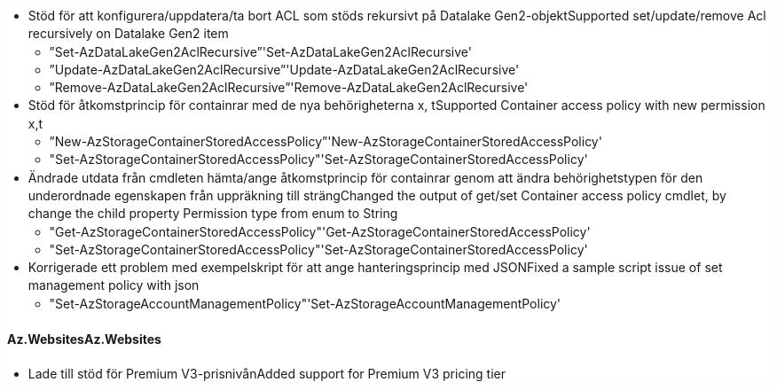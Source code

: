 * <span data-ttu-id="71536-463">Stöd för att konfigurera/uppdatera/ta bort ACL som stöds rekursivt på Datalake Gen2-objekt</span><span class="sxs-lookup"><span data-stu-id="71536-463">Supported set/update/remove Acl recursively on Datalake Gen2 item</span></span> 
    -  <span data-ttu-id="71536-464">”Set-AzDataLakeGen2AclRecursive”</span><span class="sxs-lookup"><span data-stu-id="71536-464">'Set-AzDataLakeGen2AclRecursive'</span></span> 
    -  <span data-ttu-id="71536-465">”Update-AzDataLakeGen2AclRecursive”</span><span class="sxs-lookup"><span data-stu-id="71536-465">'Update-AzDataLakeGen2AclRecursive'</span></span> 
    -  <span data-ttu-id="71536-466">”Remove-AzDataLakeGen2AclRecursive”</span><span class="sxs-lookup"><span data-stu-id="71536-466">'Remove-AzDataLakeGen2AclRecursive'</span></span>
* <span data-ttu-id="71536-467">Stöd för åtkomstprincip för containrar med de nya behörigheterna x, t</span><span class="sxs-lookup"><span data-stu-id="71536-467">Supported Container access policy with new permission x,t</span></span>
    -  <span data-ttu-id="71536-468">”New-AzStorageContainerStoredAccessPolicy”</span><span class="sxs-lookup"><span data-stu-id="71536-468">'New-AzStorageContainerStoredAccessPolicy'</span></span>
    -  <span data-ttu-id="71536-469">"Set-AzStorageContainerStoredAccessPolicy"</span><span class="sxs-lookup"><span data-stu-id="71536-469">'Set-AzStorageContainerStoredAccessPolicy'</span></span>
* <span data-ttu-id="71536-470">Ändrade utdata från cmdleten hämta/ange åtkomstprincip för containrar genom att ändra behörighetstypen för den underordnade egenskapen från uppräkning till sträng</span><span class="sxs-lookup"><span data-stu-id="71536-470">Changed the output of get/set Container access policy cmdlet, by change the child property Permission type from enum to String</span></span>
    -  <span data-ttu-id="71536-471">"Get-AzStorageContainerStoredAccessPolicy"</span><span class="sxs-lookup"><span data-stu-id="71536-471">'Get-AzStorageContainerStoredAccessPolicy'</span></span>
    -  <span data-ttu-id="71536-472">"Set-AzStorageContainerStoredAccessPolicy"</span><span class="sxs-lookup"><span data-stu-id="71536-472">'Set-AzStorageContainerStoredAccessPolicy'</span></span>
* <span data-ttu-id="71536-473">Korrigerade ett problem med exempelskript för att ange hanteringsprincip med JSON</span><span class="sxs-lookup"><span data-stu-id="71536-473">Fixed a sample script issue of set management policy with json</span></span>
    -  <span data-ttu-id="71536-474">"Set-AzStorageAccountManagementPolicy"</span><span class="sxs-lookup"><span data-stu-id="71536-474">'Set-AzStorageAccountManagementPolicy'</span></span>

#### <a name="azwebsites"></a><span data-ttu-id="71536-475">Az.Websites</span><span class="sxs-lookup"><span data-stu-id="71536-475">Az.Websites</span></span>
* <span data-ttu-id="71536-476">Lade till stöd för Premium V3-prisnivån</span><span class="sxs-lookup"><span data-stu-id="71536-476">Added support for Premium V3 pricing tier</span></span>
